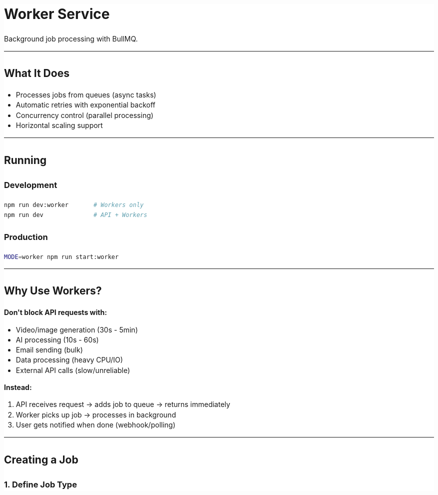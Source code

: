 # Worker Service

Background job processing with BullMQ.

---

## What It Does

- Processes jobs from queues (async tasks)
- Automatic retries with exponential backoff
- Concurrency control (parallel processing)
- Horizontal scaling support

---

## Running

### Development
```bash
npm run dev:worker       # Workers only
npm run dev              # API + Workers
```

### Production
```bash
MODE=worker npm run start:worker
```

---

## Why Use Workers?

**Don't block API requests with:**
- Video/image generation (30s - 5min)
- AI processing (10s - 60s)
- Email sending (bulk)
- Data processing (heavy CPU/IO)
- External API calls (slow/unreliable)

**Instead:**
1. API receives request → adds job to queue → returns immediately
2. Worker picks up job → processes in background
3. User gets notified when done (webhook/polling)

---

## Creating a Job

### 1. Define Job Type
